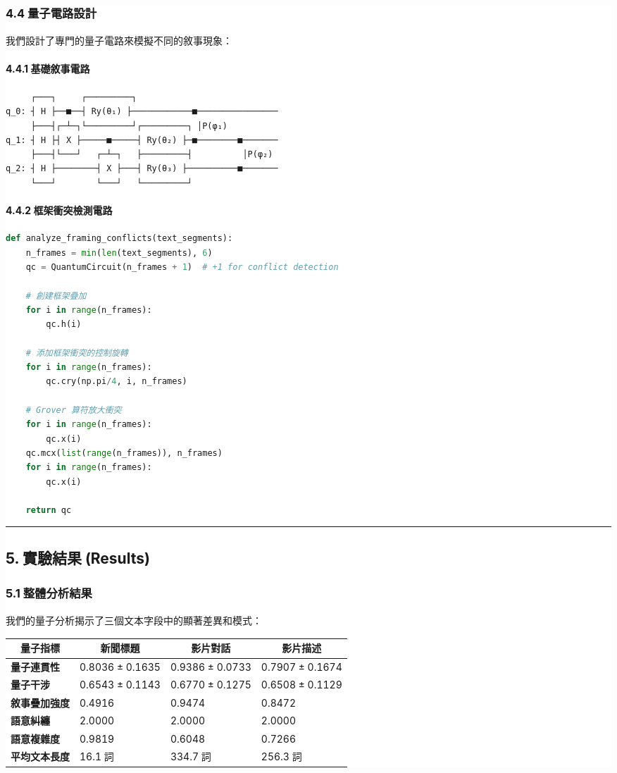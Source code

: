 ### 4.4 量子電路設計

我們設計了專門的量子電路來模擬不同的敘事現象：

#### 4.4.1 基礎敘事電路
```
     ┌───┐     ┌─────────┐                             
q_0: ┤ H ├──■──┤ Ry(θ₁) ├────────────■────────────────
     ├───┤┌─┴─┐└─────────┘┌─────────┐ │P(φ₁)          
q_1: ┤ H ├┤ X ├─────■─────┤ Ry(θ₂) ├─■────────■───────
     ├───┤└───┘   ┌─┴─┐   ├─────────┤          │P(φ₂) 
q_2: ┤ H ├────────┤ X ├───┤ Ry(θ₃) ├──────────■───────
     └───┘        └───┘   └─────────┘                  
```

#### 4.4.2 框架衝突檢測電路
```python
def analyze_framing_conflicts(text_segments):
    n_frames = min(len(text_segments), 6)
    qc = QuantumCircuit(n_frames + 1)  # +1 for conflict detection
    
    # 創建框架疊加
    for i in range(n_frames):
        qc.h(i)
    
    # 添加框架衝突的控制旋轉
    for i in range(n_frames):
        qc.cry(np.pi/4, i, n_frames)
    
    # Grover 算符放大衝突
    for i in range(n_frames):
        qc.x(i)
    qc.mcx(list(range(n_frames)), n_frames)
    for i in range(n_frames):
        qc.x(i)
    
    return qc
```

---

## 5. 實驗結果 (Results)

### 5.1 整體分析結果

我們的量子分析揭示了三個文本字段中的顯著差異和模式：

| 量子指標 | 新聞標題 | 影片對話 | 影片描述 |
|----------|----------|----------|----------|
| **量子連貫性** | 0.8036 ± 0.1635 | 0.9386 ± 0.0733 | 0.7907 ± 0.1674 |
| **量子干涉** | 0.6543 ± 0.1143 | 0.6770 ± 0.1275 | 0.6508 ± 0.1129 |
| **敘事疊加強度** | 0.4916 | 0.9474 | 0.8472 |
| **語意糾纏** | 2.0000 | 2.0000 | 2.0000 |
| **語意複雜度** | 0.9819 | 0.6048 | 0.7266 |
| **平均文本長度** | 16.1 詞 | 334.7 詞 | 256.3 詞 |
